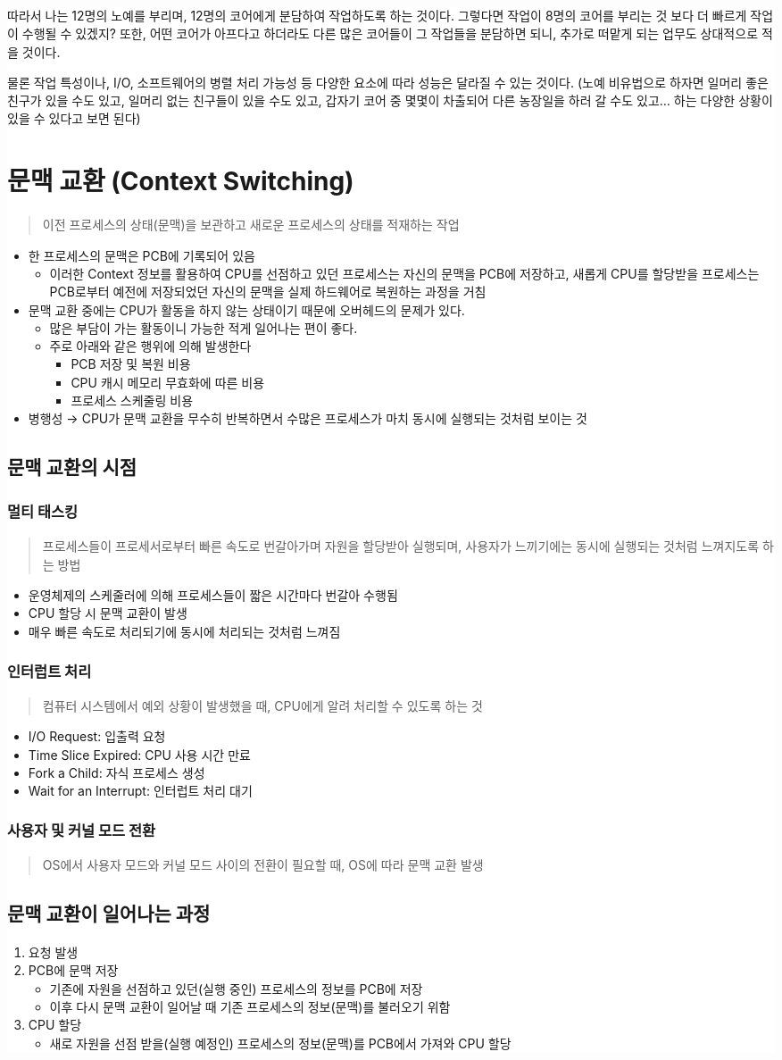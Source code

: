 따라서 나는 12명의 노예를 부리며, 12명의 코어에게 분담하여 작업하도록 하는 것이다.
그렇다면 작업이 8명의 코어를 부리는 것 보다 더 빠르게 작업이 수행될 수 있겠지? 또한, 어떤 코어가 아프다고 하더라도 다른 많은 코어들이 그 작업들을 분담하면 되니, 추가로 떠맡게 되는 업무도 상대적으로 적을 것이다.

물론 작업 특성이나, I/O, 소프트웨어의 병렬 처리 가능성 등 다양한 요소에 따라 성능은 달라질 수 있는 것이다.
(노예 비유법으로 하자면 일머리 좋은 친구가 있을 수도 있고, 일머리 없는 친구들이 있을 수도 있고, 갑자기 코어 중 몇몇이 차출되어 다른 농장일을 하러 갈 수도 있고… 하는 다양한 상황이 있을 수 있다고 보면 된다)

# 문맥 교환 (Context Switching)

> 이전 프로세스의 상태(문맥)을 보관하고 새로운 프로세스의 상태를 적재하는 작업
> 
- 한 프로세스의 문맥은 PCB에 기록되어 있음
    - 이러한 Context 정보를 활용하여 CPU를 선점하고 있던 프로세스는 자신의 문맥을 PCB에 저장하고, 새롭게 CPU를 할당받을 프로세스는 PCB로부터 예전에 저장되었던 자신의 문맥을 실제 하드웨어로 복원하는 과정을 거침
- 문맥 교환 중에는 CPU가 활동을 하지 않는 상태이기 때문에 오버헤드의 문제가 있다.
    - 많은 부담이 가는 활동이니 가능한 적게 일어나는 편이 좋다.
    - 주로 아래와 같은 행위에 의해 발생한다
        - PCB 저장 및 복원 비용
        - CPU 캐시 메모리 무효화에 따른 비용
        - 프로세스 스케줄링 비용
- 병행성 → CPU가 문맥 교환을 무수히 반복하면서 수많은 프로세스가 마치 동시에 실행되는 것처럼 보이는 것

## 문맥 교환의 시점

### 멀티 태스킹

> 프로세스들이 프로세서로부터 빠른 속도로 번갈아가며 자원을 할당받아 실행되며,
사용자가 느끼기에는 동시에 실행되는 것처럼 느껴지도록 하는 방법
> 
- 운영체제의 스케줄러에 의해 프로세스들이 짧은 시간마다 번갈아 수행됨
- CPU 할당 시 문맥 교환이 발생
- 매우 빠른 속도로 처리되기에 동시에 처리되는 것처럼 느껴짐

### 인터럽트 처리

> 컴퓨터 시스템에서 예외 상황이 발생했을 때, CPU에게 알려 처리할 수 있도록 하는 것
> 
- I/O Request: 입출력 요청
- Time Slice Expired:  CPU 사용 시간 만료
- Fork a Child: 자식 프로세스 생성
- Wait for an Interrupt: 인터럽트 처리 대기

### 사용자 및 커널 모드 전환

> OS에서 사용자 모드와 커널 모드 사이의 전환이 필요할 때, OS에 따라 문맥 교환 발생
> 

## 문맥 교환이 일어나는 과정

1. 요청 발생
2. PCB에 문맥 저장
    - 기존에 자원을 선점하고 있던(실행 중인) 프로세스의 정보를 PCB에 저장
    - 이후 다시 문맥 교환이 일어날 때 기존 프로세스의 정보(문맥)를 불러오기 위함
3. CPU 할당
    - 새로 자원을 선점 받을(실행 예정인) 프로세스의 정보(문맥)를 PCB에서 가져와 CPU 할당
